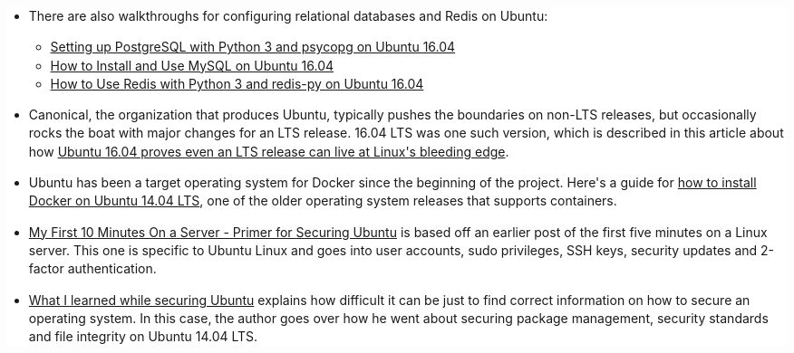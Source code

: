 * There are also walkthroughs for configuring relational databases and Redis 
  on Ubuntu:
    * [Setting up PostgreSQL with Python 3 and psycopg on Ubuntu 16.04](/blog/postgresql-python-3-psycopg2-ubuntu-1604.html)
    * [How to Install and Use MySQL on Ubuntu 16.04](/blog/install-mysql-ubuntu-1604.html)
    * [How to Use Redis with Python 3 and redis-py on Ubuntu 16.04](/blog/install-redis-use-python-3-ubuntu-1604.html)

* Canonical, the organization that produces Ubuntu, typically pushes the 
  boundaries on non-LTS releases, but occasionally rocks the boat with
  major changes for an LTS release. 16.04 LTS was one such version, which
  is described in this article about how 
  [Ubuntu 16.04 proves even an LTS release can live at Linux's bleeding edge](http://arstechnica.com/information-technology/2016/05/ubuntu-16-04-proves-even-an-lts-release-can-live-at-linuxs-bleeding-edge/).

* Ubuntu has been a target operating system for Docker since the beginning of
  the project. Here's a guide for 
  [how to install Docker on Ubuntu 14.04 LTS](http://www.liquidweb.com/kb/how-to-install-docker-on-ubuntu-14-04-lts/),
  one of the older operating system releases that supports containers.

* [My First 10 Minutes On a Server - Primer for Securing Ubuntu](http://www.codelitt.com/blog/my-first-10-minutes-on-a-server-primer-for-securing-ubuntu/)
  is based off an earlier post of the first five minutes on a Linux server.
  This one is specific to Ubuntu Linux and goes into user accounts, sudo
  privileges, SSH keys, security updates and 2-factor authentication.

* [What I learned while securing Ubuntu](https://major.io/2015/10/14/what-i-learned-while-securing-ubuntu/)
  explains how difficult it can be just to find correct information
  on how to secure an operating system. In this case, the author goes over
  how he went about securing package management, security standards and 
  file integrity on Ubuntu 14.04 LTS.

